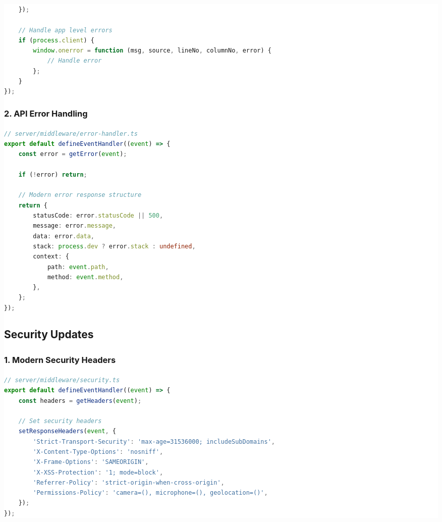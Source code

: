 ```typescript
	});

	// Handle app level errors
	if (process.client) {
		window.onerror = function (msg, source, lineNo, columnNo, error) {
			// Handle error
		};
	}
});
```

### 2. API Error Handling

```typescript
// server/middleware/error-handler.ts
export default defineEventHandler((event) => {
	const error = getError(event);

	if (!error) return;

	// Modern error response structure
	return {
		statusCode: error.statusCode || 500,
		message: error.message,
		data: error.data,
		stack: process.dev ? error.stack : undefined,
		context: {
			path: event.path,
			method: event.method,
		},
	};
});
```

## Security Updates

### 1. Modern Security Headers

```typescript
// server/middleware/security.ts
export default defineEventHandler((event) => {
	const headers = getHeaders(event);

	// Set security headers
	setResponseHeaders(event, {
		'Strict-Transport-Security': 'max-age=31536000; includeSubDomains',
		'X-Content-Type-Options': 'nosniff',
		'X-Frame-Options': 'SAMEORIGIN',
		'X-XSS-Protection': '1; mode=block',
		'Referrer-Policy': 'strict-origin-when-cross-origin',
		'Permissions-Policy': 'camera=(), microphone=(), geolocation=()',
	});
});
```
